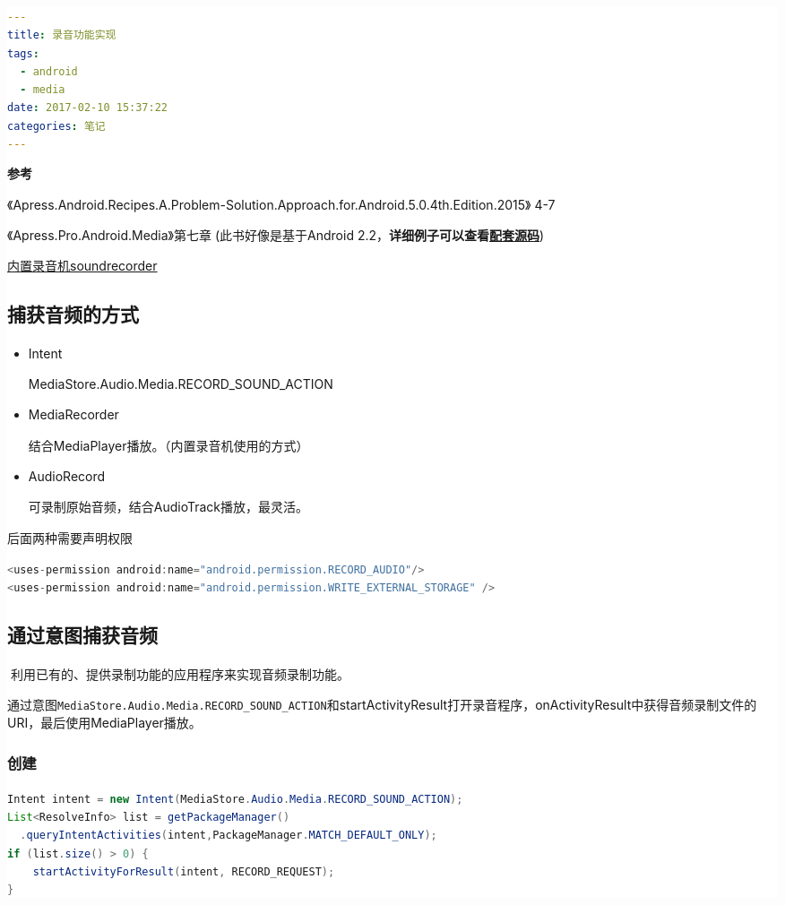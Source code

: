 ```yaml
---
title: 录音功能实现
tags:
  - android
  - media
date: 2017-02-10 15:37:22
categories: 笔记
---
```


**参考**

《Apress.Android.Recipes.A.Problem-Solution.Approach.for.Android.5.0.4th.Edition.2015》 4-7

《Apress.Pro.Android.Media》第七章 (此书好像是基于Android 2.2，**详细例子可以查看[配套源码](https://github.com/Apress/pro-android-media)**)

[内置录音机soundrecorder](https://github.com/android/platform_packages_apps_soundrecorder)



## 捕获音频的方式

+ Intent

  MediaStore.Audio.Media.RECORD_SOUND_ACTION

+ MediaRecorder

  结合MediaPlayer播放。（内置录音机使用的方式）

+ AudioRecord

  可录制原始音频，结合AudioTrack播放，最灵活。

后面两种需要声明权限

```java
<uses-permission android:name="android.permission.RECORD_AUDIO"/>
<uses-permission android:name="android.permission.WRITE_EXTERNAL_STORAGE" />
```

## 通过意图捕获音频

​	利用已有的、提供录制功能的应用程序来实现音频录制功能。

​	通过意图`MediaStore.Audio.Media.RECORD_SOUND_ACTION`和startActivityResult打开录音程序，onActivityResult中获得音频录制文件的URI，最后使用MediaPlayer播放。

### 创建

```java
Intent intent = new Intent(MediaStore.Audio.Media.RECORD_SOUND_ACTION);
List<ResolveInfo> list = getPackageManager()
  .queryIntentActivities(intent,PackageManager.MATCH_DEFAULT_ONLY);
if (list.size() > 0) {
	startActivityForResult(intent, RECORD_REQUEST);
}
```
